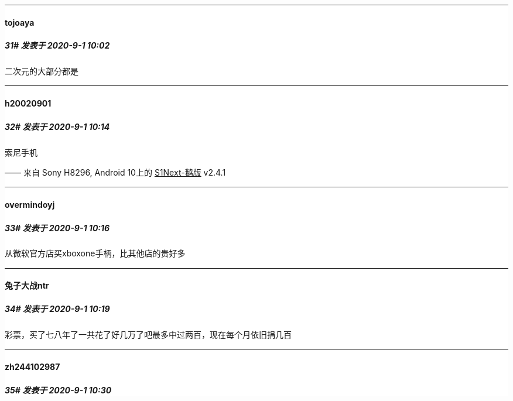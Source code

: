 *****

####  tojoaya  
##### 31#       发表于 2020-9-1 10:02




二次元的大部分都是







*****

####  h20020901  
##### 32#       发表于 2020-9-1 10:14




索尼手机

—— 来自 Sony H8296, Android 10上的 [S1Next-鹅版](https://github.com/ykrank/S1-Next/releases) v2.4.1







*****

####  overmindoyj  
##### 33#       发表于 2020-9-1 10:16




从微软官方店买xboxone手柄，比其他店的贵好多







*****

####  兔子大战ntr  
##### 34#       发表于 2020-9-1 10:19




彩票，买了七八年了一共花了好几万了吧最多中过两百，现在每个月依旧捐几百







*****

####  zh244102987  
##### 35#       发表于 2020-9-1 10:30
